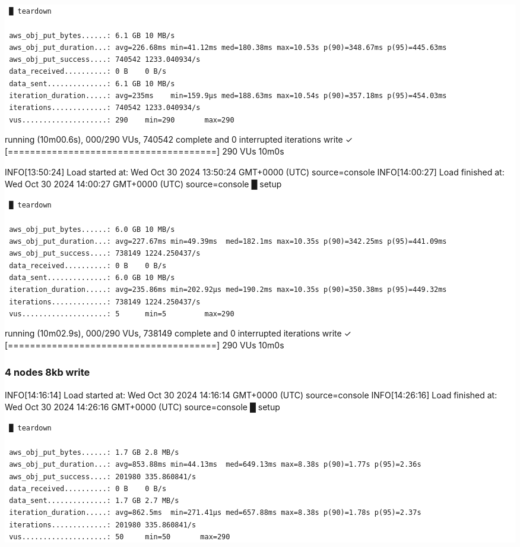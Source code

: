      █ teardown

     aws_obj_put_bytes......: 6.1 GB 10 MB/s
     aws_obj_put_duration...: avg=226.68ms min=41.12ms med=180.38ms max=10.53s p(90)=348.67ms p(95)=445.63ms
     aws_obj_put_success....: 740542 1233.040934/s
     data_received..........: 0 B    0 B/s
     data_sent..............: 6.1 GB 10 MB/s
     iteration_duration.....: avg=235ms    min=159.9µs med=188.63ms max=10.54s p(90)=357.18ms p(95)=454.03ms
     iterations.............: 740542 1233.040934/s
     vus....................: 290    min=290       max=290

running (10m00.6s), 000/290 VUs, 740542 complete and 0 interrupted iterations
write ✓ [======================================] 290 VUs  10m0s

INFO[13:50:24] Load started at:               Wed Oct 30 2024 13:50:24 GMT+0000 (UTC)  source=console
INFO[14:00:27] Load finished at:              Wed Oct 30 2024 14:00:27 GMT+0000 (UTC)  source=console
     █ setup

     █ teardown

     aws_obj_put_bytes......: 6.0 GB 10 MB/s
     aws_obj_put_duration...: avg=227.67ms min=49.39ms  med=182.1ms max=10.35s p(90)=342.25ms p(95)=441.09ms
     aws_obj_put_success....: 738149 1224.250437/s
     data_received..........: 0 B    0 B/s
     data_sent..............: 6.0 GB 10 MB/s
     iteration_duration.....: avg=235.86ms min=202.92µs med=190.2ms max=10.35s p(90)=350.38ms p(95)=449.32ms
     iterations.............: 738149 1224.250437/s
     vus....................: 5      min=5         max=290

running (10m02.9s), 000/290 VUs, 738149 complete and 0 interrupted iterations
write ✓ [======================================] 290 VUs  10m0s

### 4 nodes 8kb write
INFO[14:16:14] Load started at:               Wed Oct 30 2024 14:16:14 GMT+0000 (UTC)  source=console
INFO[14:26:16] Load finished at:              Wed Oct 30 2024 14:26:16 GMT+0000 (UTC)  source=console
     █ setup

     █ teardown

     aws_obj_put_bytes......: 1.7 GB 2.8 MB/s
     aws_obj_put_duration...: avg=853.88ms min=44.13ms  med=649.13ms max=8.38s p(90)=1.77s p(95)=2.36s
     aws_obj_put_success....: 201980 335.860841/s
     data_received..........: 0 B    0 B/s
     data_sent..............: 1.7 GB 2.7 MB/s
     iteration_duration.....: avg=862.5ms  min=271.41µs med=657.88ms max=8.38s p(90)=1.78s p(95)=2.37s
     iterations.............: 201980 335.860841/s
     vus....................: 50     min=50       max=290
